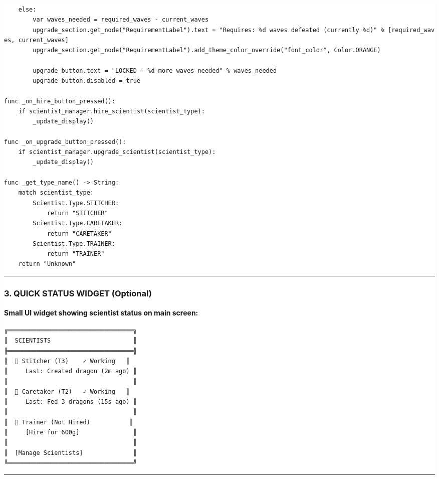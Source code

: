 ```gdscript
    else:
        var waves_needed = required_waves - current_waves
        upgrade_section.get_node("RequirementLabel").text = "Requires: %d waves defeated (currently %d)" % [required_waves, current_waves]
        upgrade_section.get_node("RequirementLabel").add_theme_color_override("font_color", Color.ORANGE)
        
        upgrade_button.text = "LOCKED - %d more waves needed" % waves_needed
        upgrade_button.disabled = true

func _on_hire_button_pressed():
    if scientist_manager.hire_scientist(scientist_type):
        _update_display()

func _on_upgrade_button_pressed():
    if scientist_manager.upgrade_scientist(scientist_type):
        _update_display()

func _get_type_name() -> String:
    match scientist_type:
        Scientist.Type.STITCHER:
            return "STITCHER"
        Scientist.Type.CARETAKER:
            return "CARETAKER"
        Scientist.Type.TRAINER:
            return "TRAINER"
    return "Unknown"
```

---

### **3. QUICK STATUS WIDGET (Optional)**

**Small UI widget showing scientist status on main screen:**
```
╔═══════════════════════════════════╗
║  SCIENTISTS                       ║
╠═══════════════════════════════════╣
║  🧵 Stitcher (T3)    ✓ Working   ║
║     Last: Created dragon (2m ago) ║
║                                   ║
║  🍖 Caretaker (T2)   ✓ Working   ║
║     Last: Fed 3 dragons (15s ago) ║
║                                   ║
║  💪 Trainer (Not Hired)           ║
║     [Hire for 600g]               ║
║                                   ║
║  [Manage Scientists]              ║
╚═══════════════════════════════════╝
```

---
